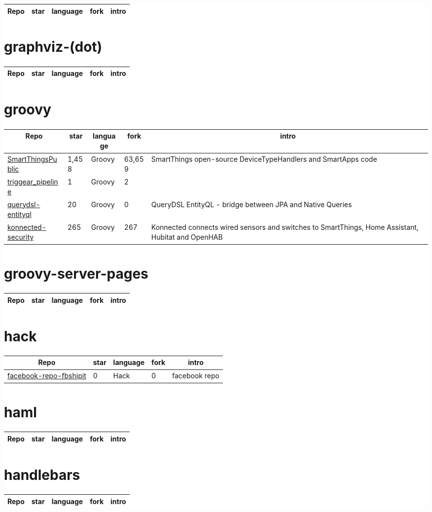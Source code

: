 Repo|star|language|fork|intro
-|-|-|-|-



# graphviz-(dot)

Repo|star|language|fork|intro
-|-|-|-|-



# groovy

Repo|star|language|fork|intro
-|-|-|-|-
[SmartThingsPublic](https://github.com/SmartThingsCommunity/SmartThingsPublic)|1,458|Groovy|63,659|SmartThings open-source DeviceTypeHandlers and SmartApps code
[triggear_pipeline](https://github.com/futuresimple/triggear_pipeline)|1|Groovy|2|
[querydsl-entityql](https://github.com/eXsio/querydsl-entityql)|20|Groovy|0|QueryDSL EntityQL - bridge between JPA and Native Queries
[konnected-security](https://github.com/konnected-io/konnected-security)|265|Groovy|267|Konnected connects wired sensors and switches to SmartThings, Home Assistant, Hubitat and OpenHAB


# groovy-server-pages

Repo|star|language|fork|intro
-|-|-|-|-



# hack

Repo|star|language|fork|intro
-|-|-|-|-
[facebook-repo-fbshipit](https://github.com/fakeNetflix/facebook-repo-fbshipit)|0|Hack|0|facebook repo


# haml

Repo|star|language|fork|intro
-|-|-|-|-



# handlebars

Repo|star|language|fork|intro
-|-|-|-|-
